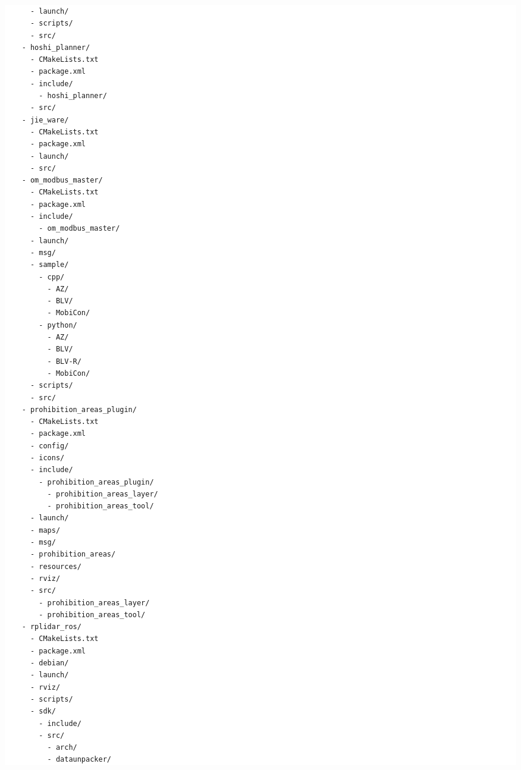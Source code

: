 ```
      - launch/
      - scripts/
      - src/
    - hoshi_planner/
      - CMakeLists.txt
      - package.xml
      - include/
        - hoshi_planner/
      - src/
    - jie_ware/
      - CMakeLists.txt
      - package.xml
      - launch/
      - src/
    - om_modbus_master/
      - CMakeLists.txt
      - package.xml
      - include/
        - om_modbus_master/
      - launch/
      - msg/
      - sample/
        - cpp/
          - AZ/
          - BLV/
          - MobiCon/
        - python/
          - AZ/
          - BLV/
          - BLV-R/
          - MobiCon/
      - scripts/
      - src/
    - prohibition_areas_plugin/
      - CMakeLists.txt
      - package.xml
      - config/
      - icons/
      - include/
        - prohibition_areas_plugin/
          - prohibition_areas_layer/
          - prohibition_areas_tool/
      - launch/
      - maps/
      - msg/
      - prohibition_areas/
      - resources/
      - rviz/
      - src/
        - prohibition_areas_layer/
        - prohibition_areas_tool/
    - rplidar_ros/
      - CMakeLists.txt
      - package.xml
      - debian/
      - launch/
      - rviz/
      - scripts/
      - sdk/
        - include/
        - src/
          - arch/
          - dataunpacker/
```